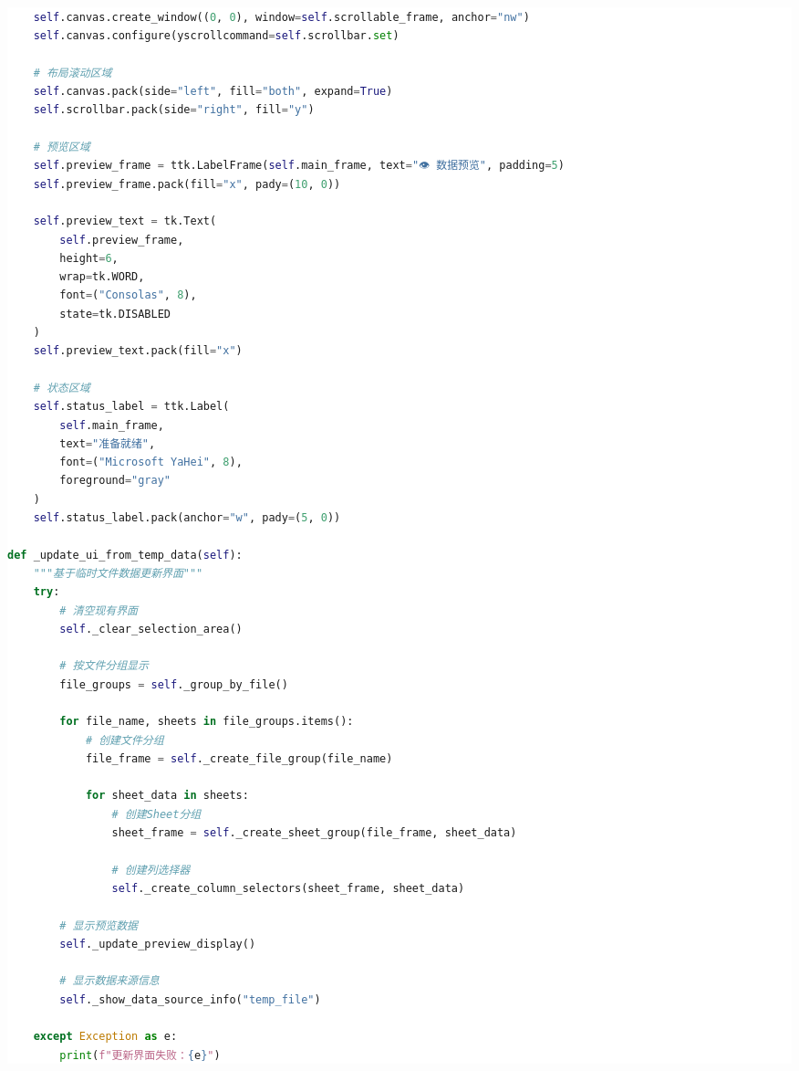 ```python
    self.canvas.create_window((0, 0), window=self.scrollable_frame, anchor="nw")
    self.canvas.configure(yscrollcommand=self.scrollbar.set)
    
    # 布局滚动区域
    self.canvas.pack(side="left", fill="both", expand=True)
    self.scrollbar.pack(side="right", fill="y")
    
    # 预览区域
    self.preview_frame = ttk.LabelFrame(self.main_frame, text="👁️ 数据预览", padding=5)
    self.preview_frame.pack(fill="x", pady=(10, 0))
    
    self.preview_text = tk.Text(
        self.preview_frame,
        height=6,
        wrap=tk.WORD,
        font=("Consolas", 8),
        state=tk.DISABLED
    )
    self.preview_text.pack(fill="x")
    
    # 状态区域
    self.status_label = ttk.Label(
        self.main_frame,
        text="准备就绪",
        font=("Microsoft YaHei", 8),
        foreground="gray"
    )
    self.status_label.pack(anchor="w", pady=(5, 0))

def _update_ui_from_temp_data(self):
    """基于临时文件数据更新界面"""
    try:
        # 清空现有界面
        self._clear_selection_area()
        
        # 按文件分组显示
        file_groups = self._group_by_file()
        
        for file_name, sheets in file_groups.items():
            # 创建文件分组
            file_frame = self._create_file_group(file_name)
            
            for sheet_data in sheets:
                # 创建Sheet分组
                sheet_frame = self._create_sheet_group(file_frame, sheet_data)
                
                # 创建列选择器
                self._create_column_selectors(sheet_frame, sheet_data)
        
        # 显示预览数据
        self._update_preview_display()
        
        # 显示数据来源信息
        self._show_data_source_info("temp_file")
        
    except Exception as e:
        print(f"更新界面失败：{e}")
```

